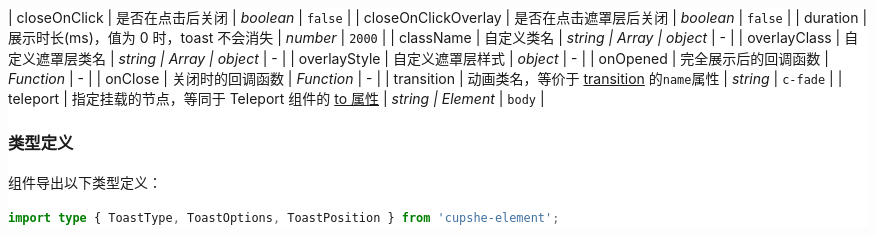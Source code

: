 | closeOnClick        | 是否在点击后关闭                                                                                                | _boolean_                   | `false`  |
| closeOnClickOverlay | 是否在点击遮罩层后关闭                                                                                          | _boolean_                   | `false`  |
| duration            | 展示时长(ms)，值为 0 时，toast 不会消失                                                                         | _number_                    | `2000`   |
| className           | 自定义类名                                                                                                      | _string \| Array \| object_ | -        |
| overlayClass        | 自定义遮罩层类名                                                                                                | _string \| Array \| object_ | -        |
| overlayStyle        | 自定义遮罩层样式                                                                                                | _object_                    | -        |
| onOpened            | 完全展示后的回调函数                                                                                            | _Function_                  | -        |
| onClose             | 关闭时的回调函数                                                                                                | _Function_                  | -        |
| transition          | 动画类名，等价于 [transition](https://v3.cn.vuejs.org/api/built-in-components.html#transition) 的`name`属性     | _string_                    | `c-fade` |
| teleport            | 指定挂载的节点，等同于 Teleport 组件的 [to 属性](https://v3.cn.vuejs.org/api/built-in-components.html#teleport) | _string \| Element_         | `body`   |

### 类型定义

组件导出以下类型定义：

```ts
import type { ToastType, ToastOptions, ToastPosition } from 'cupshe-element';
```
